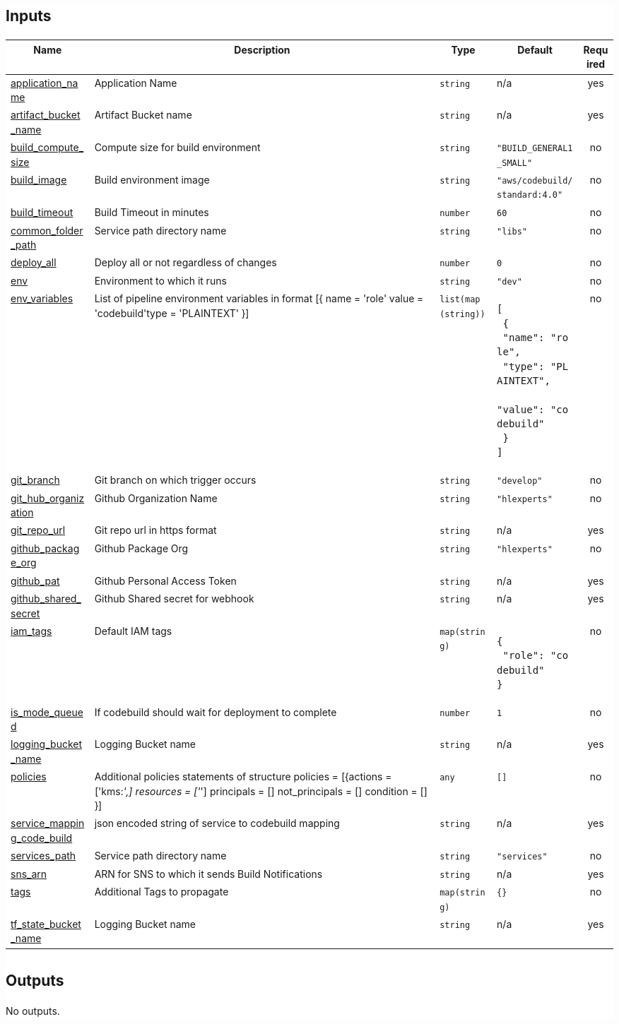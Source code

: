 ## Inputs

| Name | Description | Type | Default | Required |
|------|-------------|------|---------|:--------:|
| <a name="input_application_name"></a> [application\_name](#input\_application\_name) | Application Name | `string` | n/a | yes |
| <a name="input_artifact_bucket_name"></a> [artifact\_bucket\_name](#input\_artifact\_bucket\_name) | Artifact Bucket name | `string` | n/a | yes |
| <a name="input_build_compute_size"></a> [build\_compute\_size](#input\_build\_compute\_size) | Compute size for build environment | `string` | `"BUILD_GENERAL1_SMALL"` | no |
| <a name="input_build_image"></a> [build\_image](#input\_build\_image) | Build environment image | `string` | `"aws/codebuild/standard:4.0"` | no |
| <a name="input_build_timeout"></a> [build\_timeout](#input\_build\_timeout) | Build Timeout in minutes | `number` | `60` | no |
| <a name="input_common_folder_path"></a> [common\_folder\_path](#input\_common\_folder\_path) | Service path directory name | `string` | `"libs"` | no |
| <a name="input_deploy_all"></a> [deploy\_all](#input\_deploy\_all) | Deploy all or not regardless of changes | `number` | `0` | no |
| <a name="input_env"></a> [env](#input\_env) | Environment to which it runs | `string` | `"dev"` | no |
| <a name="input_env_variables"></a> [env\_variables](#input\_env\_variables) | List of pipeline environment variables in format [{ name  = 'role' value = 'codebuild'type  = 'PLAINTEXT' }] | `list(map(string))` | <pre>[<br>  {<br>    "name": "role",<br>    "type": "PLAINTEXT",<br>    "value": "codebuild"<br>  }<br>]</pre> | no |
| <a name="input_git_branch"></a> [git\_branch](#input\_git\_branch) | Git branch on which trigger occurs | `string` | `"develop"` | no |
| <a name="input_git_hub_organization"></a> [git\_hub\_organization](#input\_git\_hub\_organization) | Github Organization Name | `string` | `"hlexperts"` | no |
| <a name="input_git_repo_url"></a> [git\_repo\_url](#input\_git\_repo\_url) | Git repo url in https format | `string` | n/a | yes |
| <a name="input_github_package_org"></a> [github\_package\_org](#input\_github\_package\_org) | Github Package Org | `string` | `"hlexperts"` | no |
| <a name="input_github_pat"></a> [github\_pat](#input\_github\_pat) | Github Personal Access Token | `string` | n/a | yes |
| <a name="input_github_shared_secret"></a> [github\_shared\_secret](#input\_github\_shared\_secret) | Github Shared secret for webhook | `string` | n/a | yes |
| <a name="input_iam_tags"></a> [iam\_tags](#input\_iam\_tags) | Default IAM tags | `map(string)` | <pre>{<br>  "role": "codebuild"<br>}</pre> | no |
| <a name="input_is_mode_queued"></a> [is\_mode\_queued](#input\_is\_mode\_queued) | If codebuild should wait for deployment to complete | `number` | `1` | no |
| <a name="input_logging_bucket_name"></a> [logging\_bucket\_name](#input\_logging\_bucket\_name) | Logging Bucket name | `string` | n/a | yes |
| <a name="input_policies"></a> [policies](#input\_policies) | Additional policies statements of structure policies = [{actions = ['kms:*',] resources = ['*'] principals     = [] not\_principals = [] condition      = [] }] | `any` | `[]` | no |
| <a name="input_service_mapping_code_build"></a> [service\_mapping\_code\_build](#input\_service\_mapping\_code\_build) | json encoded string of service to codebuild mapping | `string` | n/a | yes |
| <a name="input_services_path"></a> [services\_path](#input\_services\_path) | Service path directory name | `string` | `"services"` | no |
| <a name="input_sns_arn"></a> [sns\_arn](#input\_sns\_arn) | ARN for SNS to which it sends Build Notifications | `string` | n/a | yes |
| <a name="input_tags"></a> [tags](#input\_tags) | Additional Tags to propagate | `map(string)` | `{}` | no |
| <a name="input_tf_state_bucket_name"></a> [tf\_state\_bucket\_name](#input\_tf\_state\_bucket\_name) | Logging Bucket name | `string` | n/a | yes |

## Outputs

No outputs.
